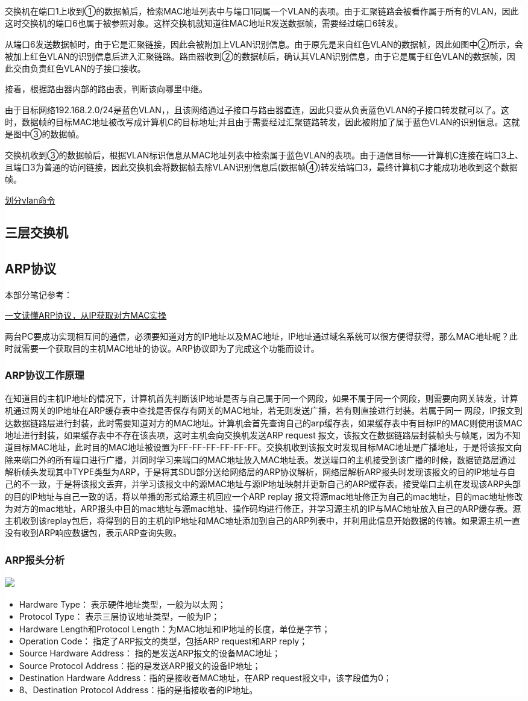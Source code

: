 交换机在端口1上收到①的数据帧后，检索MAC地址列表中与端口1同属一个VLAN的表项。由于汇聚链路会被看作属于所有的VLAN，因此这时交换机的端口6也属于被参照对象。这样交换机就知道往MAC地址R发送数据帧，需要经过端口6转发。

从端口6发送数据帧时，由于它是汇聚链接，因此会被附加上VLAN识别信息。由于原先是来自红色VLAN的数据帧，因此如图中②所示，会被加上红色VLAN的识别信息后进入汇聚链路。路由器收到②的数据帧后，确认其VLAN识别信息，由于它是属于红色VLAN的数据帧，因此交由负责红色VLAN的子接口接收。

接着，根据路由器内部的路由表，判断该向哪里中继。

由于目标网络192.168.2.0/24是蓝色VLAN，，且该网络通过子接口与路由器直连，因此只要从负责蓝色VLAN的子接口转发就可以了。这时，数据帧的目标MAC地址被改写成计算机C的目标地址;并且由于需要经过汇聚链路转发，因此被附加了属于蓝色VLAN的识别信息。这就是图中③的数据帧。

交换机收到③的数据帧后，根据VLAN标识信息从MAC地址列表中检索属于蓝色VLAN的表项。由于通信目标——计算机C连接在端口3上、且端口3为普通的访问链接，因此交换机会将数据帧去除VLAN识别信息后(数据帧④)转发给端口3，最终计算机C才能成功地收到这个数据帧。

[划分vlan命令](%E5%88%92%E5%88%86vlan%E5%91%BD%E4%BB%A4%20b42867526201431db722223d7e6dcf67.csv)

## 三层交换机

## ARP协议

本部分笔记参考：

[一文读懂ARP协议，从IP获取对方MAC实操](https://zhuanlan.zhihu.com/p/145782441)

两台PC要成功实现相互间的通信，必须要知道对方的IP地址以及MAC地址，IP地址通过域名系统可以很方便得获得，那么MAC地址呢？此时就需要一个获取目的主机MAC地址的协议。ARP协议即为了完成这个功能而设计。

### ARP协议工作原理

在知道目的主机IP地址的情况下，计算机首先判断该IP地址是否与自己属于同一个网段，如果不属于同一个网段，则需要向网关转发，计算机通过网关的IP地址在ARP缓存表中查找是否保存有网关的MAC地址，若无则发送广播，若有则直接进行封装。若属于同一 网段，IP报文到达数据链路层进行封装，此时需要知道对方的MAC地址。计算机会首先查询自己的arp缓存表，如果缓存表中有目标IP的MAC则使用该MAC地址进行封装，如果缓存表中不存在该表项，这时主机会向交换机发送ARP request 报文，该报文在数据链路层封装帧头与帧尾，因为不知道目标MAC地址，此时目的MAC地址被设置为FF-FF-FF-FF-FF-FF。交换机收到该报文时发现目标MAC地址是广播地址，于是将该报文向除来端口外的所有端口进行广播，并同时学习来端口的MAC地址放入MAC地址表。发送端口的主机接受到该广播的时候，数据链路层通过解析帧头发现其中TYPE类型为ARP，于是将其SDU部分送给网络层的ARP协议解析，网络层解析ARP报头时发现该报文的目的IP地址与自己的不一致，于是将该报文丢弃，并学习该报文中的源MAC地址与源IP地址映射并更新自己的ARP缓存表。接受端口主机在发现该ARP头部的目的IP地址与自己一致的话，将以单播的形式给源主机回应一个ARP replay 报文将源mac地址修正为自己的mac地址，目的mac地址修改为对方的mac地址，ARP报头中目的mac地址与源mac地址、操作码均进行修正，并学习源主机的IP与MAC地址放入自己的ARP缓存表。源主机收到该replay包后，将得到的目的主机的IP地址和MAC地址添加到自己的ARP列表中，并利用此信息开始数据的传输。如果源主机一直没有收到ARP响应数据包，表示ARP查询失败。

### ARP报头分析

![](1111.jpg)

- Hardware Type： 表示硬件地址类型，一般为以太网；
- Protocol Type： 表示三层协议地址类型，一般为IP；
- Hardware Length和Protocol Length：为MAC地址和IP地址的长度，单位是字节；
- Operation Code： 指定了ARP报文的类型，包括ARP request和ARP reply；
- Source Hardware Address：  指的是发送ARP报文的设备MAC地址；
- Source Protocol Address：指的是发送ARP报文的设备IP地址；
- Destination Hardware Address：指的是接收者MAC地址，在ARP request报文中，该字段值为0；
- 8、Destination Protocol Address：指的是指接收者的IP地址。
